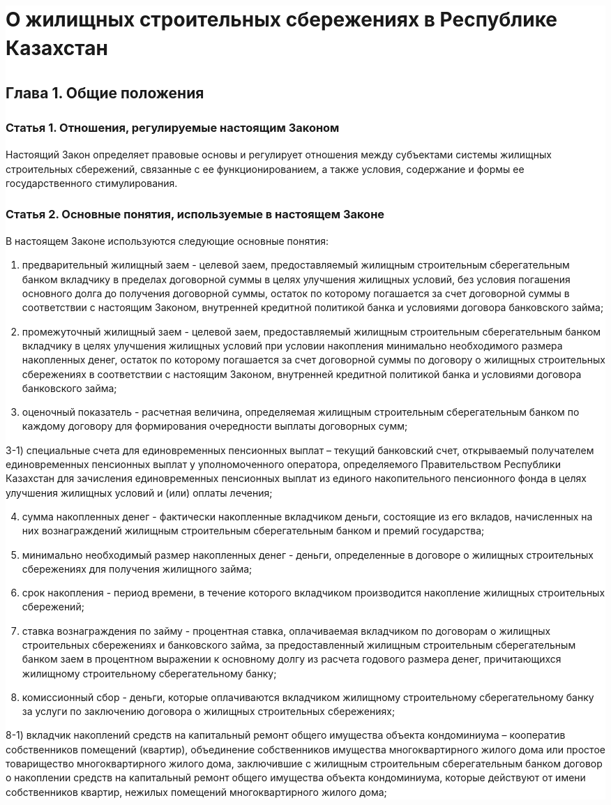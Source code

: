 # О жилищных строительных сбережениях в Республике Казахстан

## Глава 1. Общие положения

### Статья 1. Отношения, регулируемые настоящим Законом

Настоящий Закон определяет правовые основы и регулирует отношения между субъектами системы жилищных строительных сбережений, связанные с ее функционированием, а также условия, содержание и формы ее государственного стимулирования.

### Статья 2. Основные понятия, используемые в настоящем Законе

В настоящем Законе используются следующие основные понятия:

1) предварительный жилищный заем - целевой заем, предоставляемый жилищным строительным сберегательным банком вкладчику в пределах договорной суммы в целях улучшения жилищных условий, без условия погашения основного долга до получения договорной суммы, остаток по которому погашается за счет договорной суммы в соответствии с настоящим Законом, внутренней кредитной политикой банка и условиями договора банковского займа;

2) промежуточный жилищный заем - целевой заем, предоставляемый жилищным строительным сберегательным банком вкладчику в целях улучшения жилищных условий при условии накопления минимально необходимого размера накопленных денег, остаток по которому погашается за счет договорной суммы по договору о жилищных строительных сбережениях в соответствии с настоящим Законом, внутренней кредитной политикой банка и условиями договора банковского займа;

3) оценочный показатель - расчетная величина, определяемая жилищным строительным сберегательным банком по каждому договору для формирования очередности выплаты договорных сумм;

3-1) специальные счета для единовременных пенсионных выплат – текущий банковский счет, открываемый получателем единовременных пенсионных выплат у уполномоченного оператора, определяемого Правительством Республики Казахстан для зачисления единовременных пенсионных выплат из единого накопительного пенсионного фонда в целях улучшения жилищных условий и (или) оплаты лечения;

4) сумма накопленных денег - фактически накопленные вкладчиком деньги, состоящие из его вкладов, начисленных на них вознаграждений жилищным строительным сберегательным банком и премий государства;

5) минимально необходимый размер накопленных денег - деньги, определенные в договоре о жилищных строительных сбережениях для получения жилищного займа;

6) срок накопления - период времени, в течение которого вкладчиком производится накопление жилищных строительных сбережений;

7) ставка вознаграждения по займу - процентная ставка, оплачиваемая вкладчиком по договорам о жилищных строительных сбережениях и банковского займа, за предоставленный жилищным строительным сберегательным банком заем в процентном выражении к основному долгу из расчета годового размера денег, причитающихся жилищному строительному сберегательному банку;

8) комиссионный сбор - деньги, которые оплачиваются вкладчиком жилищному строительному сберегательному банку за услуги по заключению договора о жилищных строительных сбережениях;

8-1) вкладчик накоплений средств на капитальный ремонт общего имущества объекта кондоминиума – кооператив собственников помещений (квартир), объединение собственников имущества многоквартирного жилого дома или простое товарищество многоквартирного жилого дома, заключившие с жилищным строительным сберегательным банком договор о накоплении средств на капитальный ремонт общего имущества объекта кондоминиума, которые действуют от имени собственников квартир, нежилых помещений многоквартирного жилого дома;
